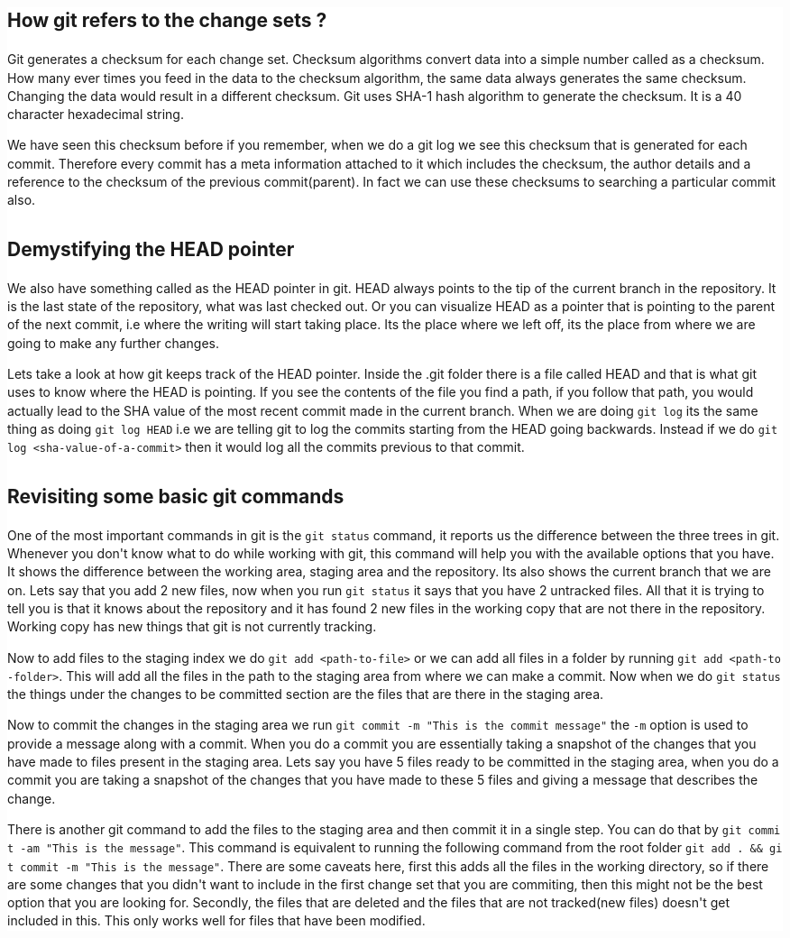 ## How git refers to the change sets ?
Git generates a checksum for each change set. Checksum algorithms convert data into a simple number called as a checksum. How many ever times you feed in the data to the checksum algorithm, the same data always generates the same checksum. Changing the data would result in a different checksum. Git uses SHA-1 hash algorithm to generate the checksum. It is a 40 character hexadecimal string.

We have seen this checksum before if you remember, when we do a git log we see this checksum that is generated for each commit. Therefore every commit has a meta information attached to it which includes the checksum, the author details and a reference to the checksum of the previous commit(parent). In fact we can use these checksums to searching a particular commit also. 

## Demystifying the HEAD pointer
We also have something called as the HEAD pointer in git. HEAD always points to the tip of the current branch in the repository. It is the last state of the repository, what was last checked out. Or you can visualize HEAD as a pointer that is pointing to the parent of the next commit, i.e where the writing will start taking place. Its the place where we left off, its the place from where we are going to make any further changes.

Lets take a look at how git keeps track of the HEAD pointer. Inside the .git folder there is a file called HEAD and that is what git uses to know where the HEAD is pointing. If you see the contents of the file you find a path, if you follow that path, you would actually lead to the SHA value of the most recent commit made in the current branch. When we are doing `git log` its the same thing as doing `git log HEAD` i.e we are telling git to log the commits starting from the HEAD going backwards. Instead if we do `git log <sha-value-of-a-commit>` then it would log all the commits previous to that commit.

## Revisiting some basic git commands
One of the most important commands in git is the `git status` command, it reports us the difference between the three trees in git. Whenever you don't know what to do while working with git, this command will help you with the available options that you have. It shows the difference between the working area, staging area and the repository. Its also shows the current branch that we are on. Lets say that you add 2 new files, now when you run `git status` it says that you have 2 untracked files. All that it is trying to tell you is that it knows about the repository and it has found 2 new files in the working copy that are not there in the repository. Working copy has new things that git is not currently tracking.

Now to add files to the staging index we do `git add <path-to-file>` or we can add all files in a folder by running `git add <path-to-folder>`. This will add all the files in the path to the staging area from where we can make a commit. Now when we do `git status` the things under the changes to be committed section are the files that are there in the staging area.

Now to commit the changes in the staging area we run `git commit -m "This is the commit message"` the `-m` option is used to provide a message along with a commit. When you do a commit you are essentially taking a snapshot of the changes that you have made to files present in the staging area. Lets say you have 5 files ready to be committed in the staging area, when you do a commit you are taking a snapshot of the changes that you have made to these 5 files and giving a message that describes the change.

There is another git command to add the files to the staging area and then commit it in a single step. You can do that by `git commit -am "This is the message"`. This command is equivalent to running the following command from the root folder `git add . && git commit -m "This is the message"`. There are some caveats here, first this adds all the files in the working directory, so if there are some changes that you didn't want to include in the first change set that you are commiting, then this might not be the best option that you are looking for. Secondly, the files that are deleted and the files that are not tracked(new files) doesn't get included in this. This only works well for files that have been modified.
